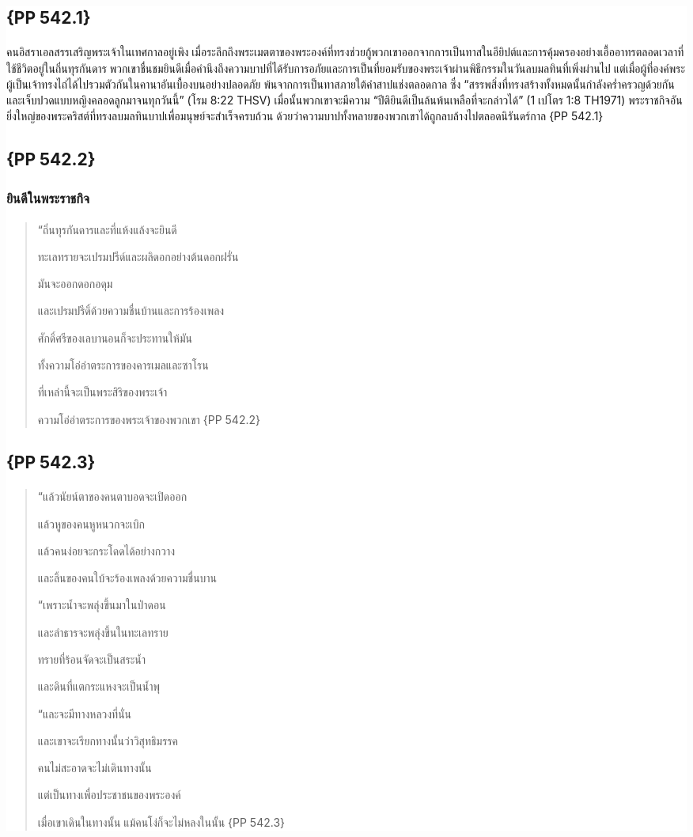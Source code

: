 ## {PP 542.1}

คนอิสราเอลสรรเสริญพระเจ้าในเทศกาลอยู่เพิง เมื่อระลึกถึงพระเมตตาของพระองค์ที่ทรงช่วยกู้พวกเขาออกจากการเป็นทาสในอียิปต์และการคุ้มครองอย่างเอื้ออาทรตลอดเวลาที่ใช้ชีวิตอยู่ในถิ่นทุรกันดาร พวกเขาชื่นชมยินดีเมื่อคำนึงถึงความบาปที่ได้รับการอภัยและการเป็นที่ยอมรับของพระเจ้าผ่านพิธีกรรมในวันลบมลทินที่เพิ่งผ่านไป แต่เมื่อผู้ที่องค์พระผู้เป็นเจ้าทรงไถ่ได้ไปรวมตัวกันในคานาอันเบื้องบนอย่างปลอดภัย พ้นจากการเป็นทาสภายใต้คำสาปแช่งตลอดกาล ซึ่ง “สรรพสิ่งที่ทรงสร้างทั้งหมดนั้นกำลังคร่ำครวญด้วยกันและเจ็บปวดแบบหญิงคลอดลูกมาจนทุกวันนี้” (โรม 8:22 THSV) เมื่อนั้นพวกเขาจะมีความ “ปีติยินดีเป็นล้นพ้นเหลือที่จะกล่าวได้” (1 เปโตร 1:8 TH1971) พระราชกิจอันยิ่งใหญ่ของพระคริสต์ที่ทรงลบมลทินบาปเพื่อมนุษย์จะสำเร็จครบถ้วน ด้วยว่าความบาปทั้งหลายของพวกเขาได้ถูกลบล้างไปตลอดนิรันดร์กาล {PP 542.1}

## {PP 542.2}

### ยินดีในพระราชกิจ

> “ถิ่นทุรกันดารและที่แห้งแล้งจะยินดี
>
> ทะเลทรายจะเปรมปรีด์และผลิดอกอย่างต้นดอกฝรั่น
>
> มันจะออกดอกอดุม
>
> และเปรมปรีดิ์ด้วยความชื่นบ้านและการร้องเพลง
>
> ศักดิ์ศรีของเลบานอนก็จะประทานให้มัน
>
> ทั้งความโอ่อ่าตระการของคารเมลและซาโรน
>
> ที่เหล่านี้จะเป็นพระสิริของพระเจ้า
>
> ความโอ่อ่าตระการของพระเจ้าของพวกเขา {PP 542.2}

## {PP 542.3}

> “แล้วนัยน์ตาของคนตาบอดจะเปิดออก
>
> แล้วหูของคนหูหนวกจะเบิก
>
> แล้วคนง่อยจะกระโดดได้อย่างกวาง
>
> และลิ้นของคนใบ้จะร้องเพลงด้วยความชื่นบาน
>
> “เพราะน้ำจะพลุ่งขึ้นมาในป่าดอน
>
> และลำธารจะพลุ่งขึ้นในทะเลทราย
>
> ทรายที่ร้อนจัดจะเป็นสระน้ำ
>
> และดินที่แตกระแหงจะเป็นน้ำพุ
>
> “และจะมีทางหลวงที่นั่น
>
> และเขาจะเรียกทางนั้นว่าวิสุทธิมรรค
>
> คนไม่สะอาดจะไม่เดินทางนั้น
>
> แต่เป็นทางเพื่อประชาชนของพระองค์
>
> เมื่อเขาเดินในทางนั้น แม้คนโง่ก็จะไม่หลงในนั้น {PP 542.3}
